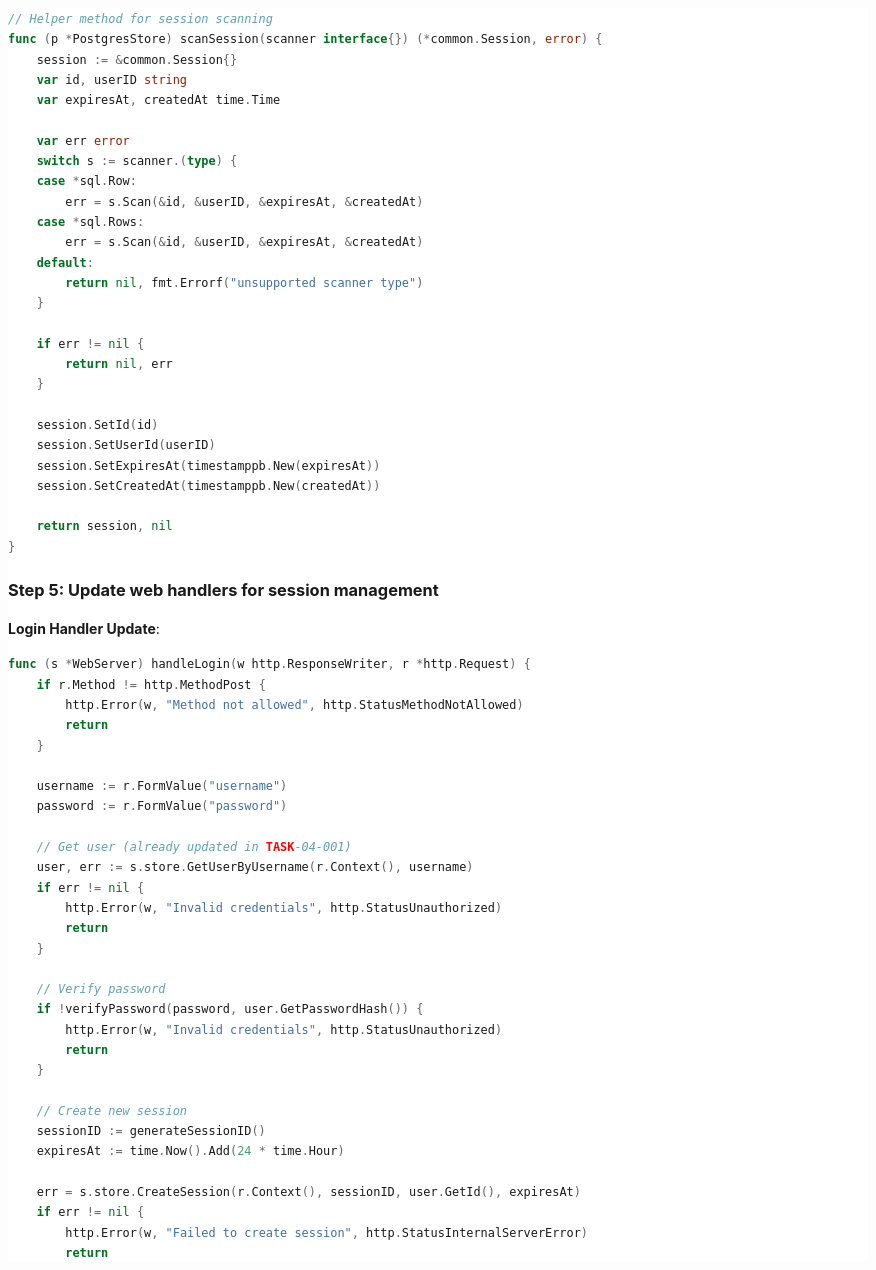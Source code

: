 ```go
// Helper method for session scanning
func (p *PostgresStore) scanSession(scanner interface{}) (*common.Session, error) {
    session := &common.Session{}
    var id, userID string
    var expiresAt, createdAt time.Time
    
    var err error
    switch s := scanner.(type) {
    case *sql.Row:
        err = s.Scan(&id, &userID, &expiresAt, &createdAt)
    case *sql.Rows:
        err = s.Scan(&id, &userID, &expiresAt, &createdAt)
    default:
        return nil, fmt.Errorf("unsupported scanner type")
    }
    
    if err != nil {
        return nil, err
    }
    
    session.SetId(id)
    session.SetUserId(userID)
    session.SetExpiresAt(timestamppb.New(expiresAt))
    session.SetCreatedAt(timestamppb.New(createdAt))
    
    return session, nil
}
```

### Step 5: Update web handlers for session management

**Login Handler Update**:

```go
func (s *WebServer) handleLogin(w http.ResponseWriter, r *http.Request) {
    if r.Method != http.MethodPost {
        http.Error(w, "Method not allowed", http.StatusMethodNotAllowed)
        return
    }

    username := r.FormValue("username")
    password := r.FormValue("password")

    // Get user (already updated in TASK-04-001)
    user, err := s.store.GetUserByUsername(r.Context(), username)
    if err != nil {
        http.Error(w, "Invalid credentials", http.StatusUnauthorized)
        return
    }

    // Verify password
    if !verifyPassword(password, user.GetPasswordHash()) {
        http.Error(w, "Invalid credentials", http.StatusUnauthorized)
        return
    }

    // Create new session
    sessionID := generateSessionID()
    expiresAt := time.Now().Add(24 * time.Hour)
    
    err = s.store.CreateSession(r.Context(), sessionID, user.GetId(), expiresAt)
    if err != nil {
        http.Error(w, "Failed to create session", http.StatusInternalServerError)
        return
```